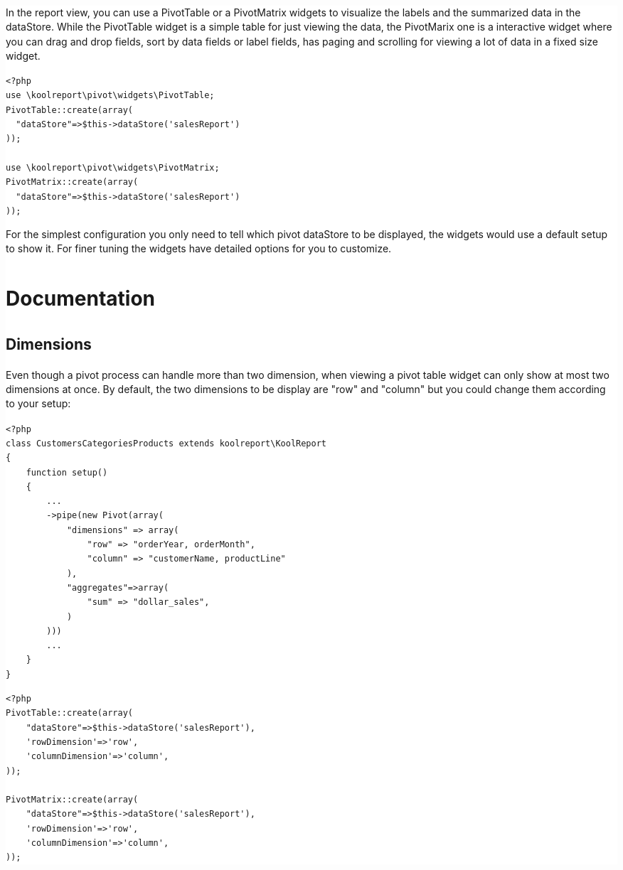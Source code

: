 In the report view, you can use a PivotTable or a PivotMatrix widgets to visualize the labels and the summarized data in the dataStore. While the PivotTable widget is a simple table for just viewing the data, the PivotMarix one is a interactive widget where you can drag and drop fields, sort by data fields or label fields, has paging and scrolling for viewing a lot of data in a fixed size widget.

```
<?php
use \koolreport\pivot\widgets\PivotTable;
PivotTable::create(array(
  "dataStore"=>$this->dataStore('salesReport')
));

use \koolreport\pivot\widgets\PivotMatrix;
PivotMatrix::create(array(
  "dataStore"=>$this->dataStore('salesReport')
));
```

For the simplest configuration you only need to tell which pivot dataStore to be displayed, the widgets would use a default setup to show it. For finer tuning the widgets have detailed options for you to customize.

# Documentation

## Dimensions

Even though a pivot process can handle more than two dimension, when viewing a pivot table widget can only show at most two dimensions at once. By default, the two dimensions to be display are "row" and "column" but you could change them according to your setup:

```
<?php
class CustomersCategoriesProducts extends koolreport\KoolReport
{
    function setup()
    {
        ...
        ->pipe(new Pivot(array(
            "dimensions" => array(
                "row" => "orderYear, orderMonth",
                "column" => "customerName, productLine"
            ),
            "aggregates"=>array(
                "sum" => "dollar_sales",
            )
        )))
        ...
    }
}
```

```
<?php
PivotTable::create(array(
    "dataStore"=>$this->dataStore('salesReport'),
    'rowDimension'=>'row',
    'columnDimension'=>'column',
));

PivotMatrix::create(array(
    "dataStore"=>$this->dataStore('salesReport'),
    'rowDimension'=>'row',
    'columnDimension'=>'column',
));
```
